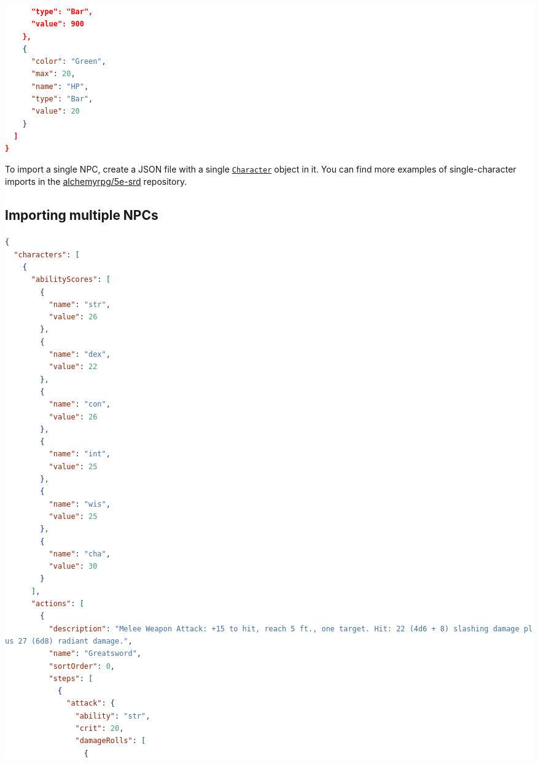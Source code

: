 ```json
      "type": "Bar",
      "value": 900
    },
    {
      "color": "Green",
      "max": 20,
      "name": "HP",
      "type": "Bar",
      "value": 20
    }
  ]
}
```

To import a single NPC, create a JSON file with a single [`Character`](#character) object in it. You can find more examples of single-character imports in the [alchemyrpg/5e-srd](https://github.com/alchemyrpg/5e-srd) repository.

## Importing multiple NPCs

```json
{
  "characters": [
    {
      "abilityScores": [
        {
          "name": "str",
          "value": 26
        },
        {
          "name": "dex",
          "value": 22
        },
        {
          "name": "con",
          "value": 26
        },
        {
          "name": "int",
          "value": 25
        },
        {
          "name": "wis",
          "value": 25
        },
        {
          "name": "cha",
          "value": 30
        }
      ],
      "actions": [
        {
          "description": "Melee Weapon Attack: +15 to hit, reach 5 ft., one target. Hit: 22 (4d6 + 8) slashing damage plus 27 (6d8) radiant damage.",
          "name": "Greatsword",
          "sortOrder": 0,
          "steps": [
            {
              "attack": {
                "ability": "str",
                "crit": 20,
                "damageRolls": [
                  {
```